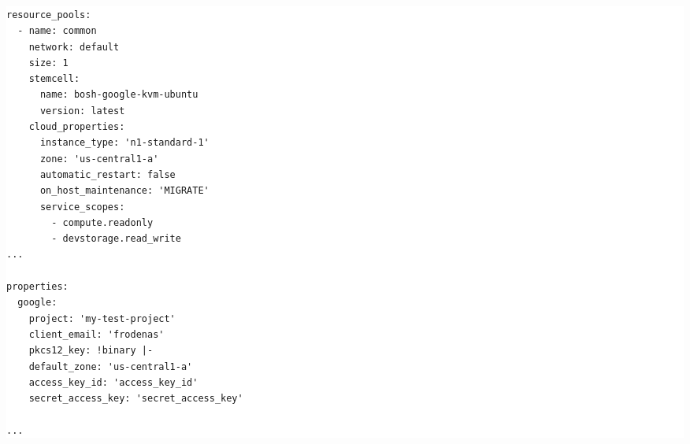     resource_pools:
      - name: common
        network: default
        size: 1
        stemcell:
          name: bosh-google-kvm-ubuntu
          version: latest
        cloud_properties:
          instance_type: 'n1-standard-1'
          zone: 'us-central1-a'
          automatic_restart: false
          on_host_maintenance: 'MIGRATE'
          service_scopes:
            - compute.readonly
            - devstorage.read_write
    ...

    properties:
      google:
        project: 'my-test-project'
        client_email: 'frodenas'
        pkcs12_key: !binary |-
        default_zone: 'us-central1-a'
        access_key_id: 'access_key_id'
        secret_access_key: 'secret_access_key'

    ...
